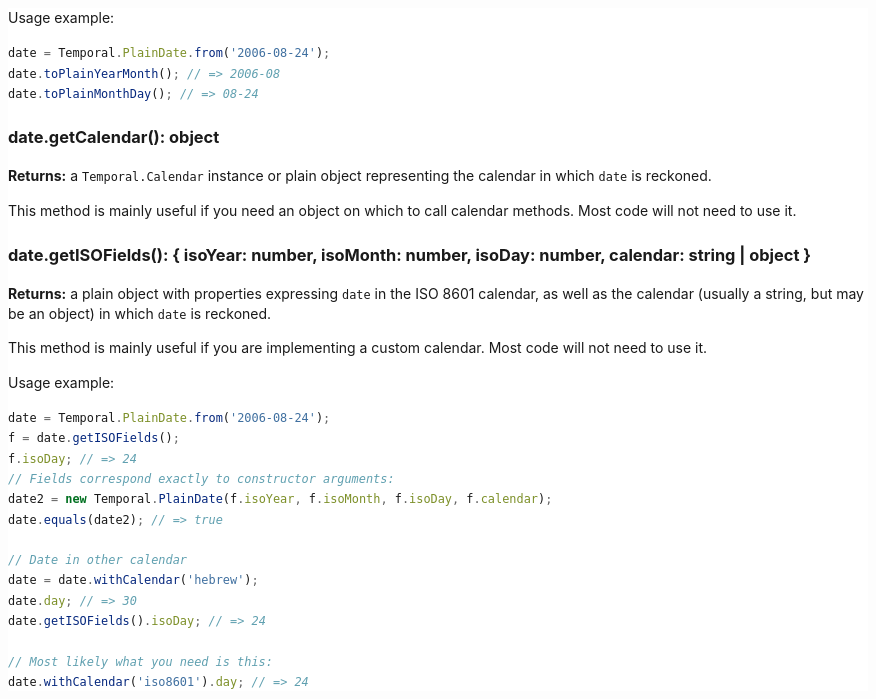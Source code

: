 Usage example:

```javascript
date = Temporal.PlainDate.from('2006-08-24');
date.toPlainYearMonth(); // => 2006-08
date.toPlainMonthDay(); // => 08-24
```

### date.**getCalendar**(): object

**Returns:** a `Temporal.Calendar` instance or plain object representing the calendar in which `date` is reckoned.

This method is mainly useful if you need an object on which to call calendar methods.
Most code will not need to use it.

### date.**getISOFields**(): { isoYear: number, isoMonth: number, isoDay: number, calendar: string | object }

**Returns:** a plain object with properties expressing `date` in the ISO 8601 calendar, as well as the calendar (usually a string, but may be an object) in which `date` is reckoned.

This method is mainly useful if you are implementing a custom calendar.
Most code will not need to use it.

Usage example:

```javascript
date = Temporal.PlainDate.from('2006-08-24');
f = date.getISOFields();
f.isoDay; // => 24
// Fields correspond exactly to constructor arguments:
date2 = new Temporal.PlainDate(f.isoYear, f.isoMonth, f.isoDay, f.calendar);
date.equals(date2); // => true

// Date in other calendar
date = date.withCalendar('hebrew');
date.day; // => 30
date.getISOFields().isoDay; // => 24

// Most likely what you need is this:
date.withCalendar('iso8601').day; // => 24
```
